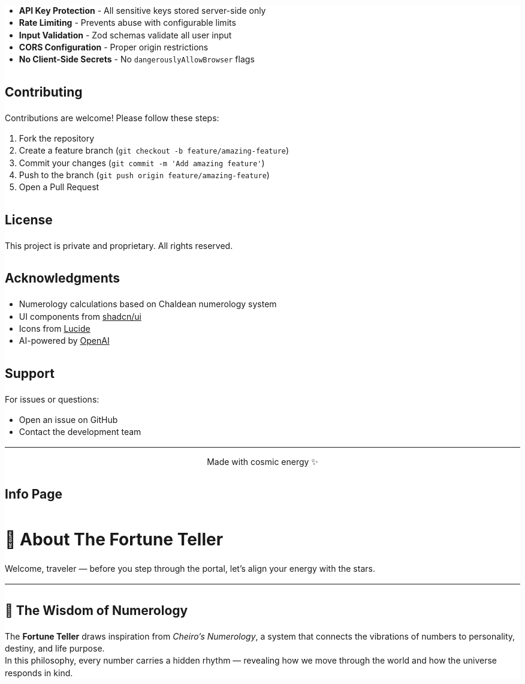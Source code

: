 - **API Key Protection** - All sensitive keys stored server-side only
- **Rate Limiting** - Prevents abuse with configurable limits
- **Input Validation** - Zod schemas validate all user input
- **CORS Configuration** - Proper origin restrictions
- **No Client-Side Secrets** - No `dangerouslyAllowBrowser` flags

## Contributing

Contributions are welcome! Please follow these steps:

1. Fork the repository
2. Create a feature branch (`git checkout -b feature/amazing-feature`)
3. Commit your changes (`git commit -m 'Add amazing feature'`)
4. Push to the branch (`git push origin feature/amazing-feature`)
5. Open a Pull Request

## License

This project is private and proprietary. All rights reserved.

## Acknowledgments

- Numerology calculations based on Chaldean numerology system
- UI components from [shadcn/ui](https://ui.shadcn.com/)
- Icons from [Lucide](https://lucide.dev/)
- AI-powered by [OpenAI](https://openai.com/)

## Support

For issues or questions:
- Open an issue on GitHub
- Contact the development team

---

<div align="center">
  Made with cosmic energy ✨
</div>


## Info Page

# 🌙 About The Fortune Teller

Welcome, traveler — before you step through the portal, let’s align your energy with the stars.

---

## 🔢 The Wisdom of Numerology
The **Fortune Teller** draws inspiration from *Cheiro’s Numerology*, a system that connects the vibrations of numbers to personality, destiny, and life purpose.  
In this philosophy, every number carries a hidden rhythm — revealing how we move through the world and how the universe responds in kind.
